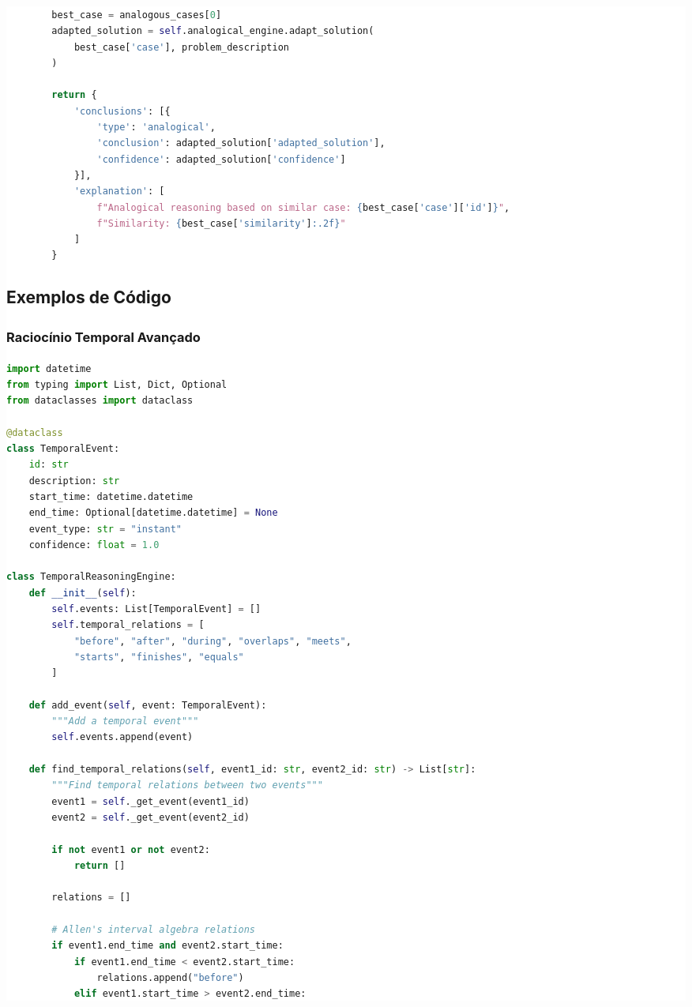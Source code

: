```python
        best_case = analogous_cases[0]
        adapted_solution = self.analogical_engine.adapt_solution(
            best_case['case'], problem_description
        )

        return {
            'conclusions': [{
                'type': 'analogical',
                'conclusion': adapted_solution['adapted_solution'],
                'confidence': adapted_solution['confidence']
            }],
            'explanation': [
                f"Analogical reasoning based on similar case: {best_case['case']['id']}",
                f"Similarity: {best_case['similarity']:.2f}"
            ]
        }
```

## Exemplos de Código

### Raciocínio Temporal Avançado

```python
import datetime
from typing import List, Dict, Optional
from dataclasses import dataclass

@dataclass
class TemporalEvent:
    id: str
    description: str
    start_time: datetime.datetime
    end_time: Optional[datetime.datetime] = None
    event_type: str = "instant"
    confidence: float = 1.0

class TemporalReasoningEngine:
    def __init__(self):
        self.events: List[TemporalEvent] = []
        self.temporal_relations = [
            "before", "after", "during", "overlaps", "meets",
            "starts", "finishes", "equals"
        ]

    def add_event(self, event: TemporalEvent):
        """Add a temporal event"""
        self.events.append(event)

    def find_temporal_relations(self, event1_id: str, event2_id: str) -> List[str]:
        """Find temporal relations between two events"""
        event1 = self._get_event(event1_id)
        event2 = self._get_event(event2_id)

        if not event1 or not event2:
            return []

        relations = []

        # Allen's interval algebra relations
        if event1.end_time and event2.start_time:
            if event1.end_time < event2.start_time:
                relations.append("before")
            elif event1.start_time > event2.end_time:
```